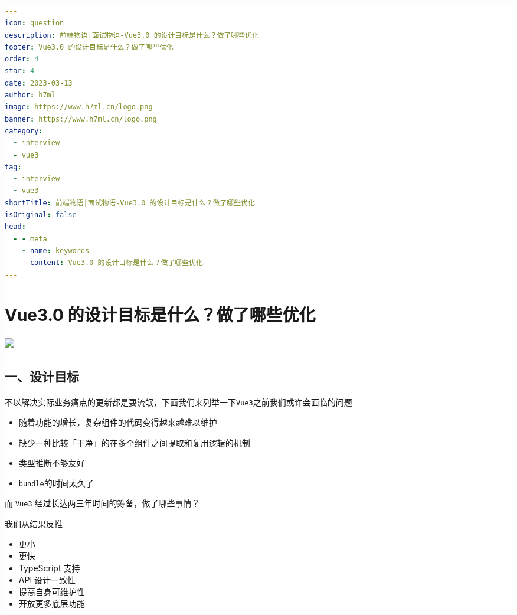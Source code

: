 ```yaml
---
icon: question
description: 前端物语|面试物语-Vue3.0 的设计目标是什么？做了哪些优化
footer: Vue3.0 的设计目标是什么？做了哪些优化
order: 4
star: 4
date: 2023-03-13
author: h7ml
image: https://www.h7ml.cn/logo.png
banner: https://www.h7ml.cn/logo.png
category:
  - interview
  - vue3
tag:
  - interview
  - vue3
shortTitle: 前端物语|面试物语-Vue3.0 的设计目标是什么？做了哪些优化
isOriginal: false
head:
  - - meta
    - name: keywords
      content: Vue3.0 的设计目标是什么？做了哪些优化
---
```


# Vue3.0 的设计目标是什么？做了哪些优化

![](http://static.5ibug.net/vitepress/assets/images/interview/b93b49c0-5c58-11eb-85f6-6fac77c0c9b3.png)

## 一、设计目标

不以解决实际业务痛点的更新都是耍流氓，下面我们来列举一下`Vue3`之前我们或许会面临的问题

- 随着功能的增长，复杂组件的代码变得越来越难以维护

- 缺少一种比较「干净」的在多个组件之间提取和复用逻辑的机制

- 类型推断不够友好

- `bundle`的时间太久了

而 `Vue3` 经过长达两三年时间的筹备，做了哪些事情？

我们从结果反推

- 更小
- 更快
- TypeScript 支持
- API 设计一致性
- 提高自身可维护性
- 开放更多底层功能
